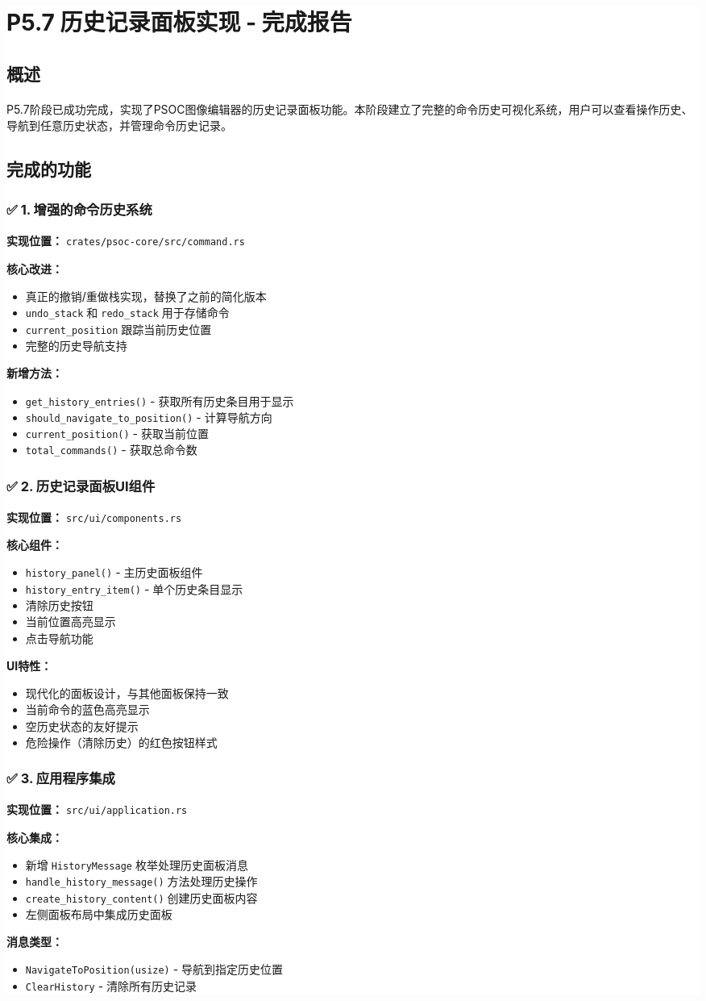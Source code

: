# P5.7 历史记录面板实现 - 完成报告

## 概述

P5.7阶段已成功完成，实现了PSOC图像编辑器的历史记录面板功能。本阶段建立了完整的命令历史可视化系统，用户可以查看操作历史、导航到任意历史状态，并管理命令历史记录。

## 完成的功能

### ✅ 1. 增强的命令历史系统

**实现位置：** `crates/psoc-core/src/command.rs`

**核心改进：**
- 真正的撤销/重做栈实现，替换了之前的简化版本
- `undo_stack` 和 `redo_stack` 用于存储命令
- `current_position` 跟踪当前历史位置
- 完整的历史导航支持

**新增方法：**
- `get_history_entries()` - 获取所有历史条目用于显示
- `should_navigate_to_position()` - 计算导航方向
- `current_position()` - 获取当前位置
- `total_commands()` - 获取总命令数

### ✅ 2. 历史记录面板UI组件

**实现位置：** `src/ui/components.rs`

**核心组件：**
- `history_panel()` - 主历史面板组件
- `history_entry_item()` - 单个历史条目显示
- 清除历史按钮
- 当前位置高亮显示
- 点击导航功能

**UI特性：**
- 现代化的面板设计，与其他面板保持一致
- 当前命令的蓝色高亮显示
- 空历史状态的友好提示
- 危险操作（清除历史）的红色按钮样式

### ✅ 3. 应用程序集成

**实现位置：** `src/ui/application.rs`

**核心集成：**
- 新增 `HistoryMessage` 枚举处理历史面板消息
- `handle_history_message()` 方法处理历史操作
- `create_history_content()` 创建历史面板内容
- 左侧面板布局中集成历史面板

**消息类型：**
- `NavigateToPosition(usize)` - 导航到指定历史位置
- `ClearHistory` - 清除所有历史记录
